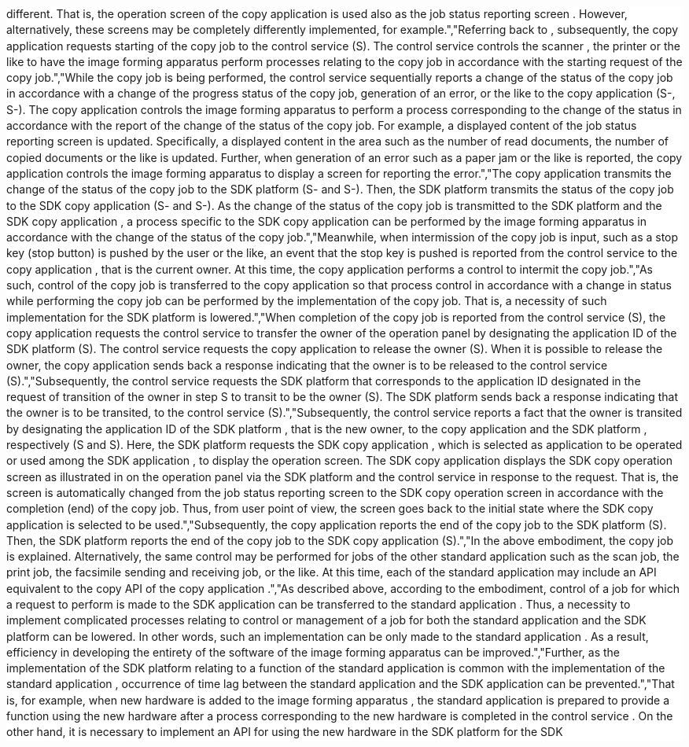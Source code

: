 different. That is, the operation screen of the copy application  is used also as the job status reporting screen . However, alternatively, these screens may be completely differently implemented, for example.","Referring back to , subsequently, the copy application  requests starting of the copy job to the control service  (S). The control service  controls the scanner , the printer  or the like to have the image forming apparatus  perform processes relating to the copy job in accordance with the starting request of the copy job.","While the copy job is being performed, the control service  sequentially reports a change of the status of the copy job in accordance with a change of the progress status of the copy job, generation of an error, or the like to the copy application  (S-, S-). The copy application  controls the image forming apparatus  to perform a process corresponding to the change of the status in accordance with the report of the change of the status of the copy job. For example, a displayed content of the job status reporting screen is updated. Specifically, a displayed content in the area such as the number of read documents, the number of copied documents or the like is updated. Further, when generation of an error such as a paper jam or the like is reported, the copy application  controls the image forming apparatus  to display a screen for reporting the error.","The copy application  transmits the change of the status of the copy job to the SDK platform  (S- and S-). Then, the SDK platform  transmits the status of the copy job to the SDK copy application  (S- and S-). As the change of the status of the copy job is transmitted to the SDK platform  and the SDK copy application , a process specific to the SDK copy application  can be performed by the image forming apparatus  in accordance with the change of the status of the copy job.","Meanwhile, when intermission of the copy job is input, such as a stop key (stop button) is pushed by the user or the like, an event that the stop key is pushed is reported from the control service  to the copy application , that is the current owner. At this time, the copy application  performs a control to intermit the copy job.","As such, control of the copy job is transferred to the copy application  so that process control in accordance with a change in status while performing the copy job can be performed by the implementation of the copy job. That is, a necessity of such implementation for the SDK platform  is lowered.","When completion of the copy job is reported from the control service  (S), the copy application  requests the control service  to transfer the owner of the operation panel  by designating the application ID of the SDK platform  (S). The control service  requests the copy application  to release the owner (S). When it is possible to release the owner, the copy application  sends back a response indicating that the owner is to be released to the control service  (S).","Subsequently, the control service  requests the SDK platform  that corresponds to the application ID designated in the request of transition of the owner in step S to transit to be the owner (S). The SDK platform  sends back a response indicating that the owner is to be transited, to the control service  (S).","Subsequently, the control service  reports a fact that the owner is transited by designating the application ID of the SDK platform , that is the new owner, to the copy application  and the SDK platform , respectively (S and S). Here, the SDK platform  requests the SDK copy application , which is selected as application to be operated or used among the SDK application , to display the operation screen. The SDK copy application  displays the SDK copy operation screen as illustrated in  on the operation panel  via the SDK platform  and the control service  in response to the request. That is, the screen is automatically changed from the job status reporting screen to the SDK copy operation screen in accordance with the completion (end) of the copy job. Thus, from user point of view, the screen goes back to the initial state where the SDK copy application  is selected to be used.","Subsequently, the copy application  reports the end of the copy job to the SDK platform  (S). Then, the SDK platform  reports the end of the copy job to the SDK copy application  (S).","In the above embodiment, the copy job is explained. Alternatively, the same control may be performed for jobs of the other standard application  such as the scan job, the print job, the facsimile sending and receiving job, or the like. At this time, each of the standard application  may include an API equivalent to the copy API of the copy application .","As described above, according to the embodiment, control of a job for which a request to perform is made to the SDK application  can be transferred to the standard application . Thus, a necessity to implement complicated processes relating to control or management of a job for both the standard application  and the SDK platform  can be lowered. In other words, such an implementation can be only made to the standard application . As a result, efficiency in developing the entirety of the software of the image forming apparatus  can be improved.","Further, as the implementation of the SDK platform  relating to a function of the standard application  is common with the implementation of the standard application , occurrence of time lag between the standard application  and the SDK application  can be prevented.","That is, for example, when new hardware is added to the image forming apparatus , the standard application  is prepared to provide a function using the new hardware after a process corresponding to the new hardware is completed in the control service . On the other hand, it is necessary to implement an API for using the new hardware in the SDK platform  for the SDK